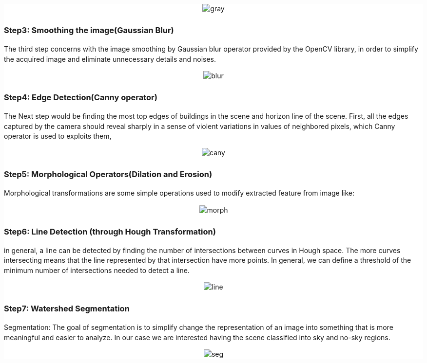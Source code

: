 <div align="center">
	<img src="/doc/gray.png" alt="gray" width="700" title="gray"/>
</div>

### Step3: Smoothing the image(Gaussian Blur)
The third step concerns with the image smoothing by Gaussian blur operator provided by the OpenCV library, in order to simplify the acquired image and eliminate unnecessary details and noises.


<div align="center">
	<img src="/doc/blur.png" alt="blur" width="400" title="blur"/>
</div>

### Step4: Edge Detection(Canny operator)
The Next step would be finding the most top edges of buildings in the scene and horizon line of the scene. First, all the edges captured by the camera should reveal sharply in a sense of violent variations in values of neighbored pixels, which Canny operator is used to exploits them, 

<div align="center">
	<img src="/doc/cany.png" alt="cany" width="400" title="cany"/>
</div>

### Step5: Morphological Operators(Dilation and Erosion)
Morphological transformations are some simple operations used to modify extracted feature from image like:

<div align="center">
	<img src="/doc/morph.png" alt="morph" width="400" title="morph"/>
</div>

### Step6: Line Detection (through Hough Transformation)
in general, a line can be detected by finding the number of intersections between curves in Hough space. The more curves intersecting means that the line represented by that intersection have more points. In general, we can define a threshold of the minimum number of intersections needed to detect a line.

<div align="center">
	<img src="/doc/line.png" alt="line" width="400" title="line"/>
</div>

### Step7: Watershed Segmentation
Segmentation: The goal of segmentation is to simplify change the representation of an image into something that is more meaningful and easier to analyze. In our case we are interested having the scene classified into sky and no-sky regions.

<div align="center">
	<img src="/doc/seg.png" alt="seg" width="700" title="seg"/>
</div>
